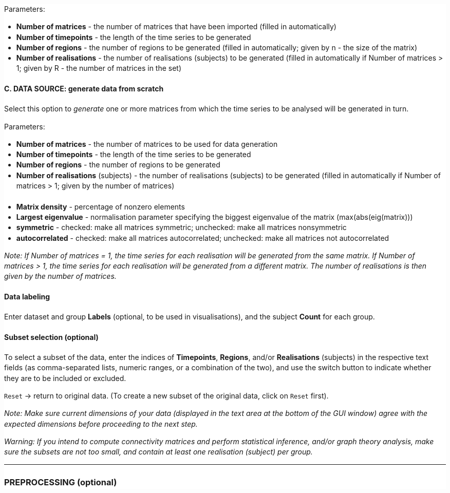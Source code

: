 Parameters:
- **Number of matrices** - the number of matrices that have been imported (filled in automatically)
- **Number of timepoints** - the length of the time series to be generated
- **Number of regions** - the number of regions to be generated (filled in automatically; given by n - the size of the matrix)
- **Number of realisations** - the number of realisations (subjects) to be generated (filled in automatically if Number of matrices > 1; given by R - the number of matrices in the set)

#### C. DATA SOURCE: generate data from scratch

Select this option to *generate* one or more matrices from which the time series to be analysed will be generated in turn.

Parameters:
- **Number of matrices** - the number of matrices to be used for data generation
- **Number of timepoints** - the length of the time series to be generated
- **Number of regions** - the number of regions to be generated
- **Number of realisations** (subjects) - the number of realisations (subjects) to be generated (filled in automatically if Number of matrices > 1; given by the number of matrices)<br><br>
- **Matrix density** - percentage of nonzero elements
- **Largest eigenvalue** - normalisation parameter specifying the biggest eigenvalue of the matrix (max(abs(eig(matrix)))
- **symmetric** - checked: make all matrices symmetric; unchecked: make all matrices nonsymmetric
- **autocorrelated** - checked: make all matrices autocorrelated; unchecked: make all matrices not autocorrelated

*Note: If Number of matrices = 1, the time series for each realisation will be generated from the same matrix. If Number of matrices > 1, the time series for each realisation will be generated from a different matrix. The number of realisations is then given by the number of matrices.*

#### Data labeling
Enter dataset and group **Labels** (optional, to be used in visualisations), and the subject **Count** for each group. 

#### Subset selection (optional)
To select a subset of the data, enter the indices of **Timepoints**, **Regions**, and/or **Realisations** (subjects) in the respective text fields (as comma-separated lists, numeric ranges, or a combination of the two), and use the switch button to indicate whether they are to be included or excluded. 

`Reset` -> return to original data. (To create a new subset of the original data, click on `Reset` first).

*Note: Make sure current dimensions of your data (displayed in the text area at the bottom of the GUI window) agree with the expected dimensions before proceeding to the next step.*

*Warning: If you intend to compute connectivity matrices and perform statistical inference, and/or graph theory analysis, make sure the subsets are not too small, and contain at least one realisation (subject) per group.*

---

### PREPROCESSING (optional)
